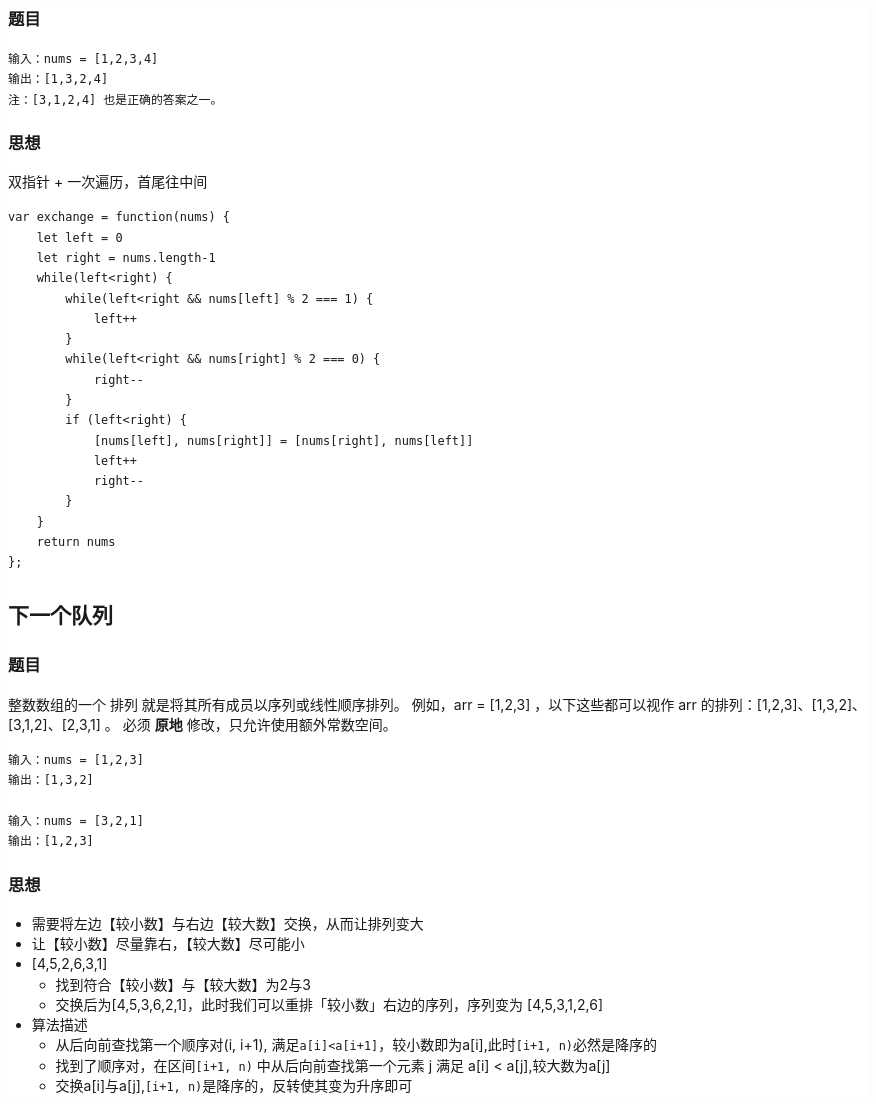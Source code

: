 ### 题目

```
输入：nums = [1,2,3,4]
输出：[1,3,2,4] 
注：[3,1,2,4] 也是正确的答案之一。
```

### 思想

双指针 + 一次遍历，首尾往中间

```
var exchange = function(nums) {
    let left = 0
    let right = nums.length-1
    while(left<right) {
        while(left<right && nums[left] % 2 === 1) {
            left++
        }
        while(left<right && nums[right] % 2 === 0) {
            right--
        }
        if (left<right) {
            [nums[left], nums[right]] = [nums[right], nums[left]]
            left++
            right--
        }
    }
    return nums
};
```

## 下一个队列
### 题目
整数数组的一个 排列  就是将其所有成员以序列或线性顺序排列。
例如，arr = [1,2,3] ，以下这些都可以视作 arr 的排列：[1,2,3]、[1,3,2]、[3,1,2]、[2,3,1] 。
必须 **原地** 修改，只允许使用额外常数空间。

```
输入：nums = [1,2,3]
输出：[1,3,2]

输入：nums = [3,2,1]
输出：[1,2,3]
```
### 思想

- 需要将左边【较小数】与右边【较大数】交换，从而让排列变大
- 让【较小数】尽量靠右，【较大数】尽可能小
- [4,5,2,6,3,1]
  - 找到符合【较小数】与【较大数】为2与3
  - 交换后为[4,5,3,6,2,1]，此时我们可以重排「较小数」右边的序列，序列变为 [4,5,3,1,2,6]
- 算法描述
  - 从后向前查找第一个顺序对(i, i+1), 满足`a[i]<a[i+1]`，较小数即为a[i],此时`[i+1, n)`必然是降序的
  - 找到了顺序对，在区间`[i+1, n)` 中从后向前查找第一个元素 j 满足 a[i] < a[j],较大数为a[j]
  - 交换a[i]与a[j],`[i+1, n)`是降序的，反转使其变为升序即可
